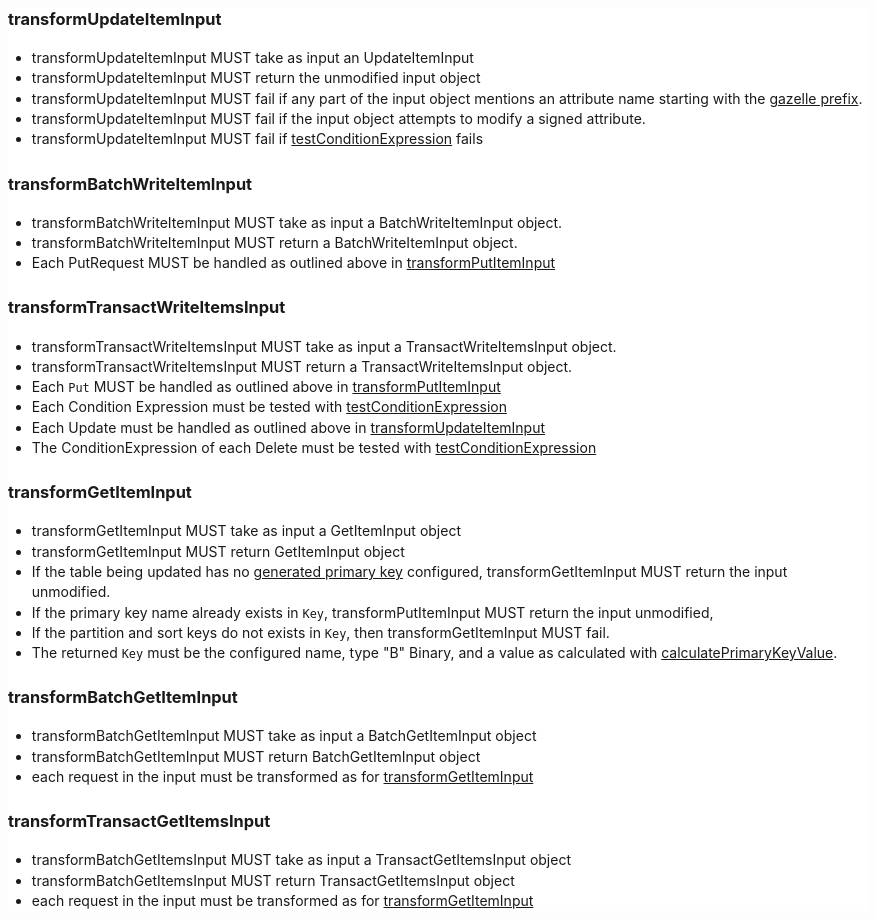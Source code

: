 ### transformUpdateItemInput
 * transformUpdateItemInput MUST take as input an UpdateItemInput
 * transformUpdateItemInput MUST return the unmodified input object
 * transformUpdateItemInput MUST fail if any part of the input
object mentions an attribute name starting with the [gazelle prefix](#gazelle-prefix).
 * transformUpdateItemInput MUST fail if the input object attempts to modify a signed attribute.
 * transformUpdateItemInput MUST fail if [testConditionExpression](#testconditionexpression) fails

### transformBatchWriteItemInput
 * transformBatchWriteItemInput MUST take as input a BatchWriteItemInput object.
 * transformBatchWriteItemInput MUST return a BatchWriteItemInput object.
 * Each PutRequest MUST be handled as outlined above in [transformPutItemInput](#transformputiteminput)

### transformTransactWriteItemsInput
 * transformTransactWriteItemsInput MUST take as input a TransactWriteItemsInput object.
 * transformTransactWriteItemsInput MUST return a TransactWriteItemsInput object.
 * Each `Put` MUST be handled as outlined above in [transformPutItemInput](#transformputiteminput)
 * Each Condition Expression must be tested with [testConditionExpression](#testconditionexpression)
 * Each Update must be handled as outlined above in [transformUpdateItemInput](#transformupdateiteminput)
 * The ConditionExpression of each Delete must be tested with [testConditionExpression](#testconditionexpression)
 

### transformGetItemInput

 * transformGetItemInput MUST take as input a GetItemInput object
 * transformGetItemInput MUST return GetItemInput object
 * If the table being updated has no [generated primary key](#primary-key-generation)  configured,
transformGetItemInput MUST return the input unmodified.
 * If the primary key name already exists in `Key`,
transformPutItemInput MUST return the input unmodified,
 * If the partition and sort keys do not exists in `Key`,
then transformGetItemInput MUST fail.
 * The returned `Key` must be the configured name, type "B" Binary,
and a value as calculated with [calculatePrimaryKeyValue](#calculateprimarykeyvalue). 

### transformBatchGetItemInput

 * transformBatchGetItemInput MUST take as input a BatchGetItemInput object
 * transformBatchGetItemInput MUST return BatchGetItemInput object
 * each request in the input must be transformed as for [transformGetItemInput](#transformGetItemInput)

### transformTransactGetItemsInput

 * transformBatchGetItemsInput MUST take as input a TransactGetItemsInput object
 * transformBatchGetItemsInput MUST return TransactGetItemsInput object
 * each request in the input must be transformed as for [transformGetItemInput](#transformGetItemInput)
